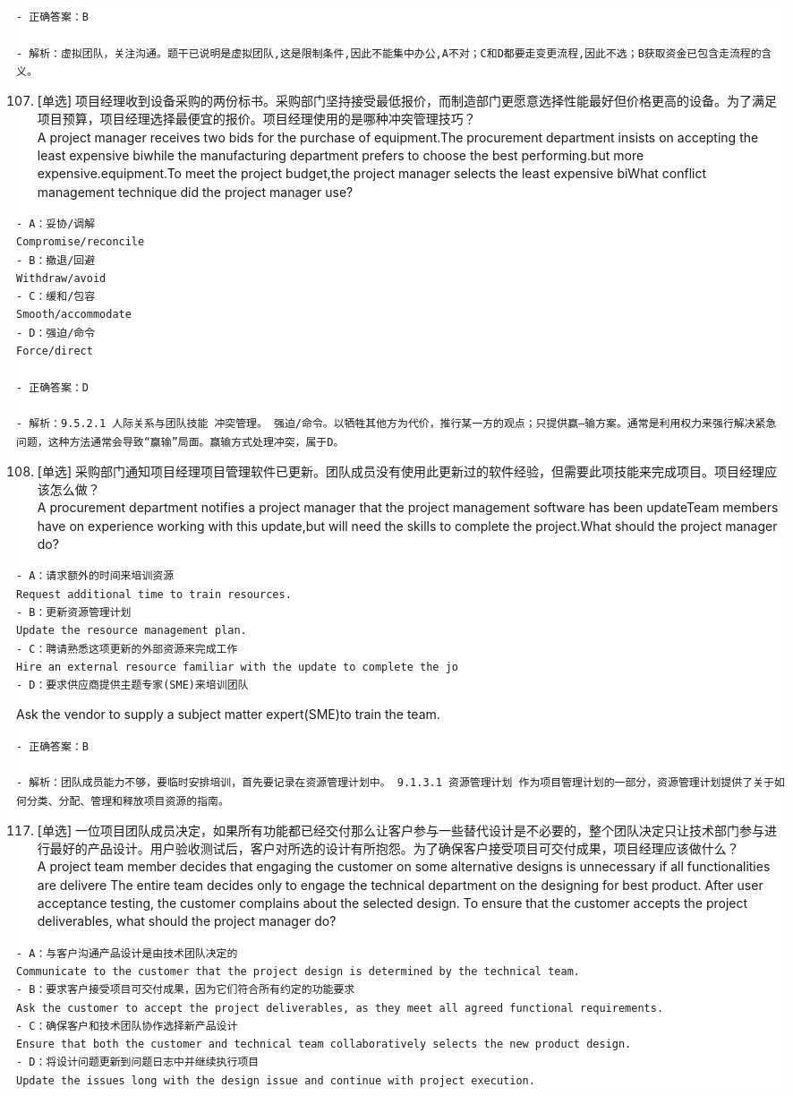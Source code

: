	- 正确答案：B

	- 解析：虚拟团队，关注沟通。题干已说明是虚拟团队,这是限制条件,因此不能集中办公,A不对；C和D都要走变更流程,因此不选；B获取资金已包含走流程的含义。

107. [单选] 项目经理收到设备采购的两份标书。采购部门坚持接受最低报价，而制造部门更愿意选择性能最好但价格更高的设备。为了满足项目预算，项目经理选择最便宜的报价。项目经理使用的是哪种冲突管理技巧？  
A project manager receives two bids for the purchase of equipment.The procurement department insists on accepting the least expensive biwhile the manufacturing department prefers to choose the best performing.but more expensive.equipment.To meet the project budget,the project manager selects the least expensive biWhat conflict management technique did the project manager use?

	- A：妥协/调解  
	Compromise/reconcile
	- B：撤退/回避  
	Withdraw/avoid
	- C：缓和/包容  
	Smooth/accommodate
	- D：强迫/命令  
	Force/direct

	- 正确答案：D

	- 解析：9.5.2.1 人际关系与团队技能 冲突管理。 强迫/命令。以牺牲其他方为代价，推行某一方的观点；只提供赢—输方案。通常是利用权力来强行解决紧急问题，这种方法通常会导致“赢输”局面。赢输方式处理冲突，属于D。

108. [单选] 采购部门通知项目经理项目管理软件已更新。团队成员没有使用此更新过的软件经验，但需要此项技能来完成项目。项目经理应该怎么做？  
A procurement department notifies a project manager that the project management software has been updateTeam members have on experience working with this update,but will need the skills to complete the project.What should the project manager do?

	- A：请求额外的时间来培训资源  
	Request additional time to train resources.
	- B：更新资源管理计划  
	Update the resource management plan.
	- C：聘请熟悉这项更新的外部资源来完成工作  
	Hire an external resource familiar with the update to complete the jo
	- D：要求供应商提供主题专家(SME)来培训团队  
Ask the vendor to supply a subject matter expert(SME)to train the team.

	- 正确答案：B

	- 解析：团队成员能力不够，要临时安排培训，首先要记录在资源管理计划中。 9.1.3.1 资源管理计划 作为项目管理计划的一部分，资源管理计划提供了关于如何分类、分配、管理和释放项目资源的指南。

117. [单选] 一位项目团队成员决定，如果所有功能都已经交付那么让客户参与一些替代设计是不必要的，整个团队决定只让技术部门参与进行最好的产品设计。用户验收测试后，客户对所选的设计有所抱怨。为了确保客户接受项目可交付成果，项目经理应该做什么？  
A project team member decides that engaging the customer on some alternative designs is unnecessary if all functionalities are delivere The entire team decides only to engage the technical department on the designing for best product. After user acceptance testing, the customer complains about the selected design. To ensure that the customer accepts the project deliverables, what should the project manager do?

	- A：与客户沟通产品设计是由技术团队决定的  
	Communicate to the customer that the project design is determined by the technical team.
	- B：要求客户接受项目可交付成果，因为它们符合所有约定的功能要求  
	Ask the customer to accept the project deliverables, as they meet all agreed functional requirements.
	- C：确保客户和技术团队协作选择新产品设计  
	Ensure that both the customer and technical team collaboratively selects the new product design.
	- D：将设计问题更新到问题日志中并继续执行项目  
	Update the issues long with the design issue and continue with project execution.
